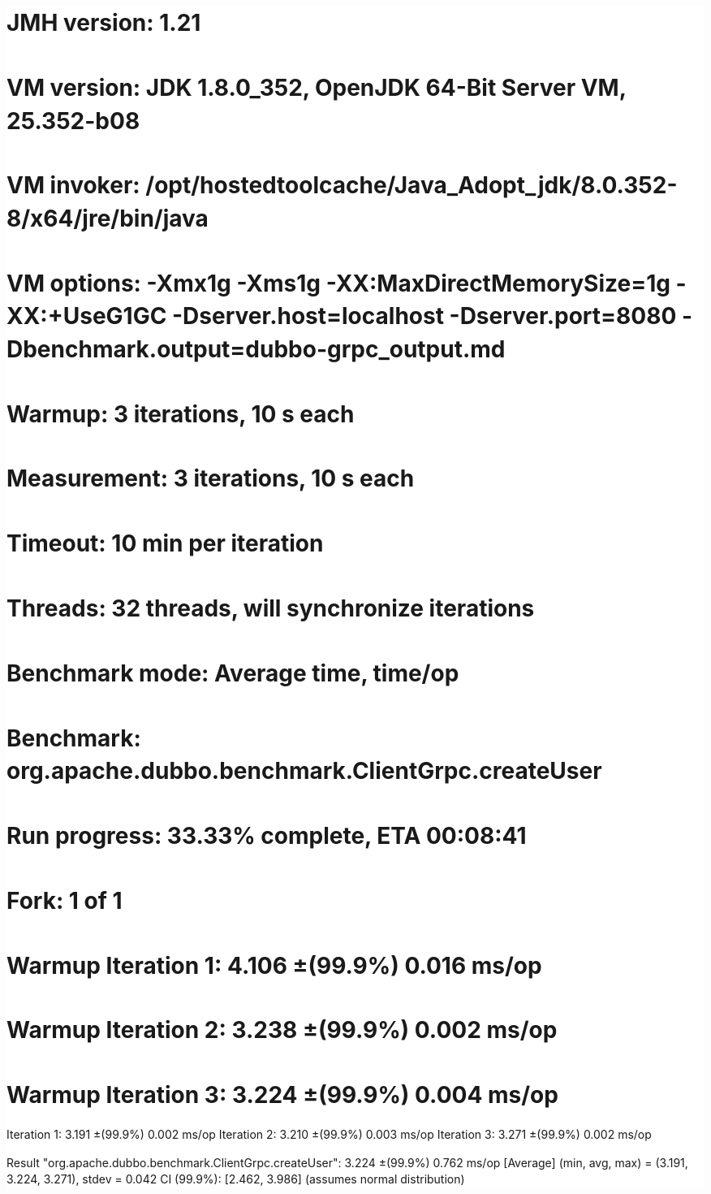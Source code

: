 
# JMH version: 1.21
# VM version: JDK 1.8.0_352, OpenJDK 64-Bit Server VM, 25.352-b08
# VM invoker: /opt/hostedtoolcache/Java_Adopt_jdk/8.0.352-8/x64/jre/bin/java
# VM options: -Xmx1g -Xms1g -XX:MaxDirectMemorySize=1g -XX:+UseG1GC -Dserver.host=localhost -Dserver.port=8080 -Dbenchmark.output=dubbo-grpc_output.md
# Warmup: 3 iterations, 10 s each
# Measurement: 3 iterations, 10 s each
# Timeout: 10 min per iteration
# Threads: 32 threads, will synchronize iterations
# Benchmark mode: Average time, time/op
# Benchmark: org.apache.dubbo.benchmark.ClientGrpc.createUser

# Run progress: 33.33% complete, ETA 00:08:41
# Fork: 1 of 1
# Warmup Iteration   1: 4.106 ±(99.9%) 0.016 ms/op
# Warmup Iteration   2: 3.238 ±(99.9%) 0.002 ms/op
# Warmup Iteration   3: 3.224 ±(99.9%) 0.004 ms/op
Iteration   1: 3.191 ±(99.9%) 0.002 ms/op
Iteration   2: 3.210 ±(99.9%) 0.003 ms/op
Iteration   3: 3.271 ±(99.9%) 0.002 ms/op


Result "org.apache.dubbo.benchmark.ClientGrpc.createUser":
  3.224 ±(99.9%) 0.762 ms/op [Average]
  (min, avg, max) = (3.191, 3.224, 3.271), stdev = 0.042
  CI (99.9%): [2.462, 3.986] (assumes normal distribution)
